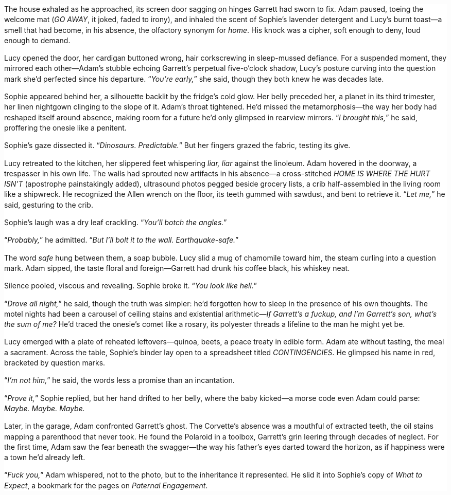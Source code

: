 The house exhaled as he approached, its screen door sagging on hinges Garrett had sworn to fix. Adam paused, toeing the welcome mat (*GO AWAY*, it joked, faded to irony), and inhaled the scent of Sophie’s lavender detergent and Lucy’s burnt toast—a smell that had become, in his absence, the olfactory synonym for *home*. His knock was a cipher, soft enough to deny, loud enough to demand.  

Lucy opened the door, her cardigan buttoned wrong, hair corkscrewing in sleep-mussed defiance. For a suspended moment, they mirrored each other—Adam’s stubble echoing Garrett’s perpetual five-o’clock shadow, Lucy’s posture curving into the question mark she’d perfected since his departure. “*You’re early,*” she said, though they both knew he was decades late.  

Sophie appeared behind her, a silhouette backlit by the fridge’s cold glow. Her belly preceded her, a planet in its third trimester, her linen nightgown clinging to the slope of it. Adam’s throat tightened. He’d missed the metamorphosis—the way her body had reshaped itself around absence, making room for a future he’d only glimpsed in rearview mirrors. “*I brought this,*” he said, proffering the onesie like a penitent.  

Sophie’s gaze dissected it. “*Dinosaurs. Predictable.*” But her fingers grazed the fabric, testing its give.  

Lucy retreated to the kitchen, her slippered feet whispering *liar, liar* against the linoleum. Adam hovered in the doorway, a trespasser in his own life. The walls had sprouted new artifacts in his absence—a cross-stitched *HOME IS WHERE THE HURT ISN’T* (apostrophe painstakingly added), ultrasound photos pegged beside grocery lists, a crib half-assembled in the living room like a shipwreck. He recognized the Allen wrench on the floor, its teeth gummed with sawdust, and bent to retrieve it. “*Let me,*” he said, gesturing to the crib.  

Sophie’s laugh was a dry leaf crackling. “*You’ll botch the angles.*”  

“*Probably,*” he admitted. “*But I’ll bolt it to the wall. Earthquake-safe.*”  

The word *safe* hung between them, a soap bubble. Lucy slid a mug of chamomile toward him, the steam curling into a question mark. Adam sipped, the taste floral and foreign—Garrett had drunk his coffee black, his whiskey neat.  

Silence pooled, viscous and revealing. Sophie broke it. “*You look like hell.*”  

“*Drove all night,*” he said, though the truth was simpler: he’d forgotten how to sleep in the presence of his own thoughts. The motel nights had been a carousel of ceiling stains and existential arithmetic—*If Garrett’s a fuckup, and I’m Garrett’s son, what’s the sum of me?* He’d traced the onesie’s comet like a rosary, its polyester threads a lifeline to the man he might yet be.  

Lucy emerged with a plate of reheated leftovers—quinoa, beets, a peace treaty in edible form. Adam ate without tasting, the meal a sacrament. Across the table, Sophie’s binder lay open to a spreadsheet titled *CONTINGENCIES*. He glimpsed his name in red, bracketed by question marks.  

“*I’m not him,*” he said, the words less a promise than an incantation.  

“*Prove it,*” Sophie replied, but her hand drifted to her belly, where the baby kicked—a morse code even Adam could parse: *Maybe. Maybe. Maybe.*  

Later, in the garage, Adam confronted Garrett’s ghost. The Corvette’s absence was a mouthful of extracted teeth, the oil stains mapping a parenthood that never took. He found the Polaroid in a toolbox, Garrett’s grin leering through decades of neglect. For the first time, Adam saw the fear beneath the swagger—the way his father’s eyes darted toward the horizon, as if happiness were a town he’d already left.  

“*Fuck you,*” Adam whispered, not to the photo, but to the inheritance it represented. He slid it into Sophie’s copy of *What to Expect*, a bookmark for the pages on *Paternal Engagement*.  
